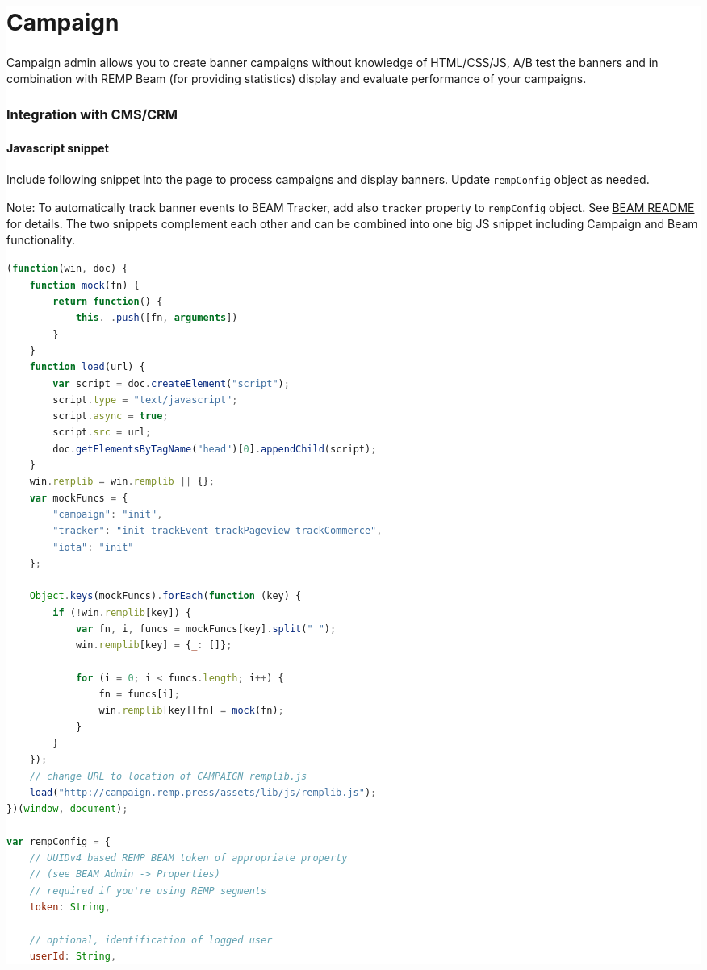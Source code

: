 # Campaign

Campaign admin allows you to create banner campaigns without knowledge of HTML/CSS/JS,
A/B test the banners and in combination with REMP Beam (for providing statistics) display
and evaluate performance of your campaigns.

### Integration with CMS/CRM

#### Javascript snippet

Include following snippet into the page to process campaigns and display banners. Update `rempConfig` object
as needed.

Note: To automatically track banner events to BEAM Tracker, add also `tracker` property to `rempConfig` object.
See [BEAM README](../Beam/README.md) for details. The two snippets complement each other and can be combined
into one big JS snippet including Campaign and Beam functionality.

```javascript
(function(win, doc) {
    function mock(fn) {
        return function() {
            this._.push([fn, arguments])
        }
    }
    function load(url) {
        var script = doc.createElement("script");
        script.type = "text/javascript";
        script.async = true;
        script.src = url;
        doc.getElementsByTagName("head")[0].appendChild(script);
    }
    win.remplib = win.remplib || {};
    var mockFuncs = {
        "campaign": "init",
        "tracker": "init trackEvent trackPageview trackCommerce",
        "iota": "init"
    };

    Object.keys(mockFuncs).forEach(function (key) {
        if (!win.remplib[key]) {
            var fn, i, funcs = mockFuncs[key].split(" ");
            win.remplib[key] = {_: []};

            for (i = 0; i < funcs.length; i++) {
                fn = funcs[i];
                win.remplib[key][fn] = mock(fn);
            }
        }
    });
    // change URL to location of CAMPAIGN remplib.js
    load("http://campaign.remp.press/assets/lib/js/remplib.js");
})(window, document);

var rempConfig = {
    // UUIDv4 based REMP BEAM token of appropriate property
    // (see BEAM Admin -> Properties)
    // required if you're using REMP segments
    token: String,
    
    // optional, identification of logged user
    userId: String,
```